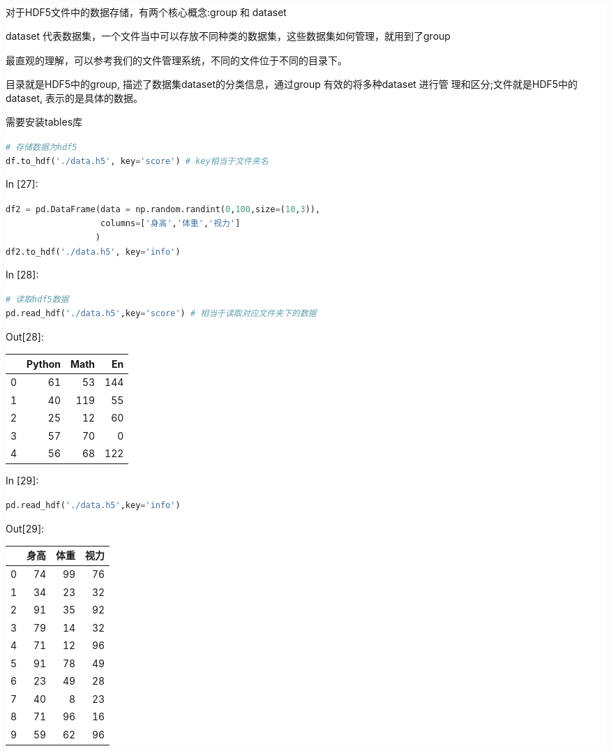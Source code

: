 对于HDF5文件中的数据存储，有两个核心概念:group 和 dataset

dataset 代表数据集，一个文件当中可以存放不同种类的数据集，这些数据集如何管理，就用到了group

最直观的理解，可以参考我们的文件管理系统，不同的文件位于不同的目录下。

目录就是HDF5中的group, 描述了数据集dataset的分类信息，通过group 有效的将多种dataset 进行管 理和区分;文件就是HDF5中的dataset, 表示的是具体的数据。

需要安装tables库

```python
# 存储数据为hdf5
df.to_hdf('./data.h5', key='score') # key相当于文件夹名
```

In [27]:

```python
df2 = pd.DataFrame(data = np.random.randint(0,100,size=(10,3)),
                   columns=['身高','体重','视力']
                  )
df2.to_hdf('./data.h5', key='info')
```

In [28]:

```python
# 读取hdf5数据
pd.read_hdf('./data.h5',key='score') # 相当于读取对应文件夹下的数据
```

Out[28]:

|      | Python | Math |   En |
| ---: | -----: | ---: | ---: |
|    0 |     61 |   53 |  144 |
|    1 |     40 |  119 |   55 |
|    2 |     25 |   12 |   60 |
|    3 |     57 |   70 |    0 |
|    4 |     56 |   68 |  122 |

In [29]:

```python
pd.read_hdf('./data.h5',key='info')
```

Out[29]:

|      | 身高 | 体重 | 视力 |
| ---: | ---: | ---: | ---: |
|    0 |   74 |   99 |   76 |
|    1 |   34 |   23 |   32 |
|    2 |   91 |   35 |   92 |
|    3 |   79 |   14 |   32 |
|    4 |   71 |   12 |   96 |
|    5 |   91 |   78 |   49 |
|    6 |   23 |   49 |   28 |
|    7 |   40 |    8 |   23 |
|    8 |   71 |   96 |   16 |
|    9 |   59 |   62 |   96 |

